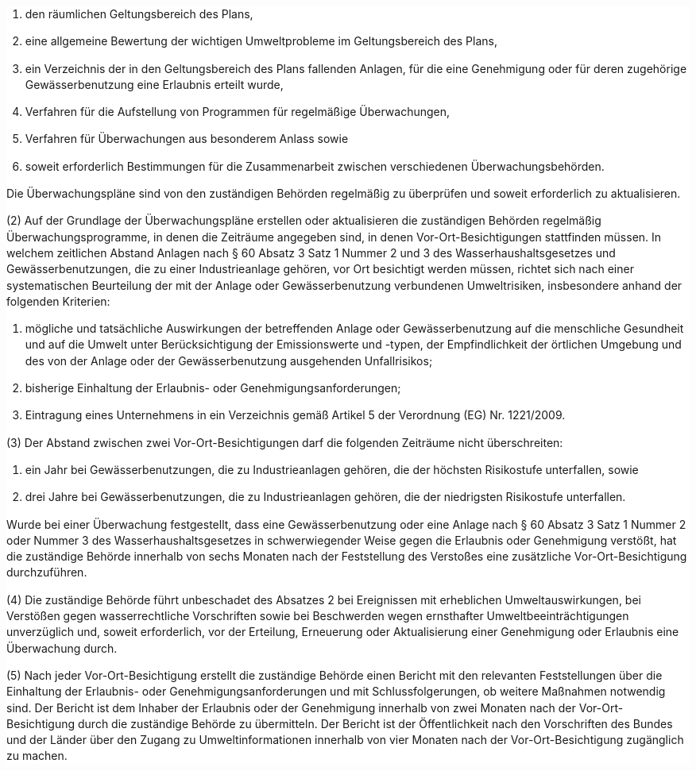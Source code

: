 1. den räumlichen Geltungsbereich des Plans,

2. eine allgemeine Bewertung der wichtigen Umweltprobleme im Geltungsbereich des Plans,

3. ein Verzeichnis der in den Geltungsbereich des Plans fallenden Anlagen, für die eine Genehmigung oder für deren zugehörige Gewässerbenutzung eine Erlaubnis erteilt wurde,

4. Verfahren für die Aufstellung von Programmen für regelmäßige Überwachungen,

5. Verfahren für Überwachungen aus besonderem Anlass sowie

6. soweit erforderlich Bestimmungen für die Zusammenarbeit zwischen verschiedenen Überwachungsbehörden.

Die Überwachungspläne sind von den zuständigen Behörden regelmäßig zu überprüfen und soweit erforderlich zu aktualisieren.

(2) Auf der Grundlage der Überwachungspläne erstellen oder aktualisieren die zuständigen Behörden regelmäßig Überwachungsprogramme, in denen die Zeiträume angegeben sind, in denen Vor-Ort-Besichtigungen stattfinden müssen. In welchem zeitlichen Abstand Anlagen nach § 60 Absatz 3 Satz 1 Nummer 2 und 3 des Wasserhaushaltsgesetzes und Gewässerbenutzungen, die zu einer Industrieanlage gehören, vor Ort besichtigt werden müssen, richtet sich nach einer systematischen Beurteilung der mit der Anlage oder Gewässerbenutzung verbundenen Umweltrisiken, insbesondere anhand der folgenden Kriterien:

1. mögliche und tatsächliche Auswirkungen der betreffenden Anlage oder Gewässerbenutzung auf die menschliche Gesundheit und auf die Umwelt unter Berücksichtigung der Emissionswerte und -typen, der Empfindlichkeit der örtlichen Umgebung und des von der Anlage oder der Gewässerbenutzung ausgehenden Unfallrisikos;

2. bisherige Einhaltung der Erlaubnis- oder Genehmigungsanforderungen;

3. Eintragung eines Unternehmens in ein Verzeichnis gemäß Artikel 5 der Verordnung (EG) Nr. 1221/2009.

(3) Der Abstand zwischen zwei Vor-Ort-Besichtigungen darf die folgenden Zeiträume nicht überschreiten:

1. ein Jahr bei Gewässerbenutzungen, die zu Industrieanlagen gehören, die der höchsten Risikostufe unterfallen, sowie

2. drei Jahre bei Gewässerbenutzungen, die zu Industrieanlagen gehören, die der niedrigsten Risikostufe unterfallen.

Wurde bei einer Überwachung festgestellt, dass eine Gewässerbenutzung oder eine Anlage nach § 60 Absatz 3 Satz 1 Nummer 2 oder Nummer 3 des Wasserhaushaltsgesetzes in schwerwiegender Weise gegen die Erlaubnis oder Genehmigung verstößt, hat die zuständige Behörde innerhalb von sechs Monaten nach der Feststellung des Verstoßes eine zusätzliche Vor-Ort-Besichtigung durchzuführen.

(4) Die zuständige Behörde führt unbeschadet des Absatzes 2 bei Ereignissen mit erheblichen Umweltauswirkungen, bei Verstößen gegen wasserrechtliche Vorschriften sowie bei Beschwerden wegen ernsthafter Umweltbeeinträchtigungen unverzüglich und, soweit erforderlich, vor der Erteilung, Erneuerung oder Aktualisierung einer Genehmigung oder Erlaubnis eine Überwachung durch.

(5) Nach jeder Vor-Ort-Besichtigung erstellt die zuständige Behörde einen Bericht mit den relevanten Feststellungen über die Einhaltung der Erlaubnis- oder Genehmigungsanforderungen und mit Schlussfolgerungen, ob weitere Maßnahmen notwendig sind. Der Bericht ist dem Inhaber der Erlaubnis oder der Genehmigung innerhalb von zwei Monaten nach der Vor-Ort-Besichtigung durch die zuständige Behörde zu übermitteln. Der Bericht ist der Öffentlichkeit nach den Vorschriften des Bundes und der Länder über den Zugang zu Umweltinformationen innerhalb von vier Monaten nach der Vor-Ort-Besichtigung zugänglich zu machen.
